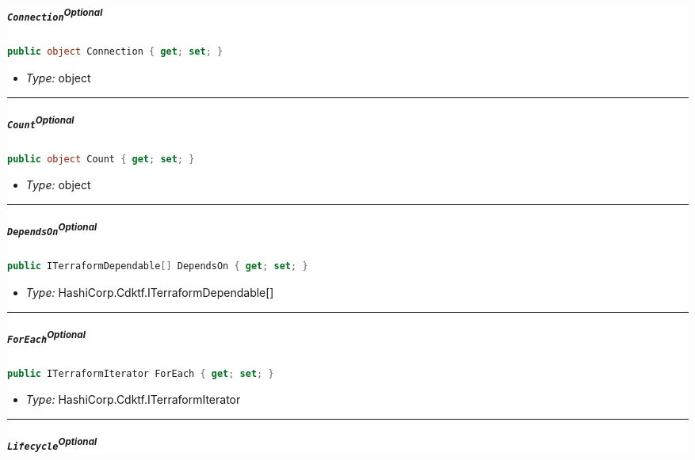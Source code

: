 
##### `Connection`<sup>Optional</sup> <a name="Connection" id="@cdktf/provider-mongodbatlas.dataMongodbatlasStreamAccountDetails.DataMongodbatlasStreamAccountDetailsConfig.property.connection"></a>

```csharp
public object Connection { get; set; }
```

- *Type:* object

---

##### `Count`<sup>Optional</sup> <a name="Count" id="@cdktf/provider-mongodbatlas.dataMongodbatlasStreamAccountDetails.DataMongodbatlasStreamAccountDetailsConfig.property.count"></a>

```csharp
public object Count { get; set; }
```

- *Type:* object

---

##### `DependsOn`<sup>Optional</sup> <a name="DependsOn" id="@cdktf/provider-mongodbatlas.dataMongodbatlasStreamAccountDetails.DataMongodbatlasStreamAccountDetailsConfig.property.dependsOn"></a>

```csharp
public ITerraformDependable[] DependsOn { get; set; }
```

- *Type:* HashiCorp.Cdktf.ITerraformDependable[]

---

##### `ForEach`<sup>Optional</sup> <a name="ForEach" id="@cdktf/provider-mongodbatlas.dataMongodbatlasStreamAccountDetails.DataMongodbatlasStreamAccountDetailsConfig.property.forEach"></a>

```csharp
public ITerraformIterator ForEach { get; set; }
```

- *Type:* HashiCorp.Cdktf.ITerraformIterator

---

##### `Lifecycle`<sup>Optional</sup> <a name="Lifecycle" id="@cdktf/provider-mongodbatlas.dataMongodbatlasStreamAccountDetails.DataMongodbatlasStreamAccountDetailsConfig.property.lifecycle"></a>
